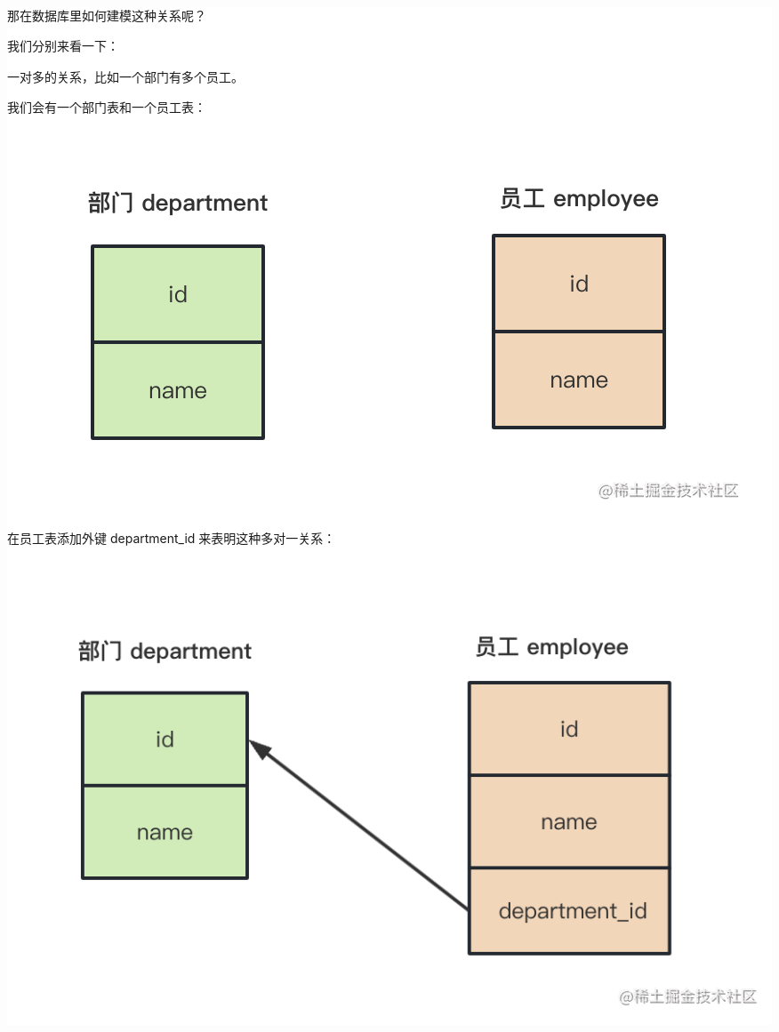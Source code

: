 那在数据库里如何建模这种关系呢？

我们分别来看一下：

一对多的关系，比如一个部门有多个员工。

我们会有一个部门表和一个员工表：

![](./images/d9f5d802c0ba43edb12f9f42b2b1a164~tplv-k3u1fbpfcp-watermark.image.png)

在员工表添加外键 department\_id 来表明这种多对一关系：

![](./images/64756ca65ed24454a697dd63ad464665~tplv-k3u1fbpfcp-watermark.image.png)
